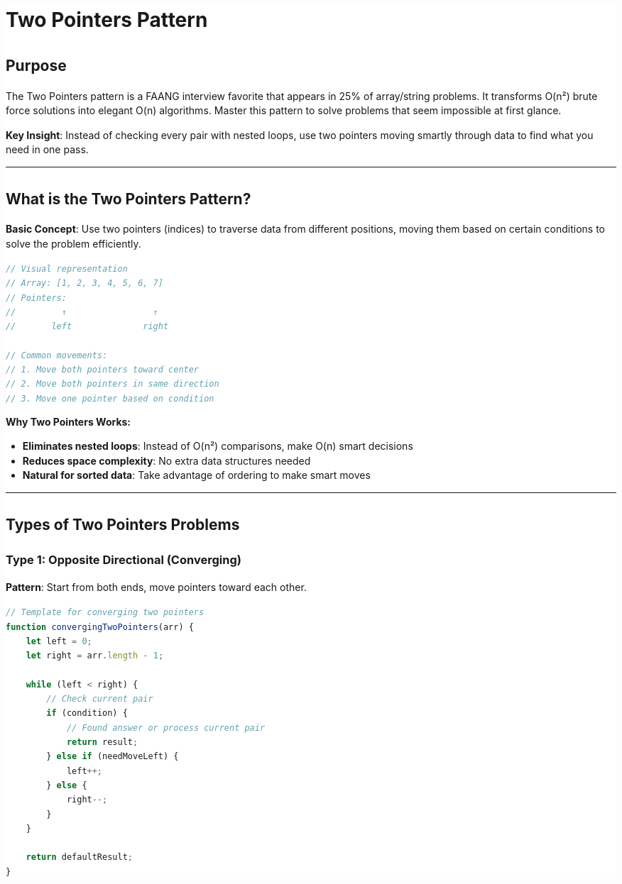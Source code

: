 # Two Pointers Pattern

## Purpose

The Two Pointers pattern is a FAANG interview favorite that appears in 25% of array/string problems. It transforms O(n²) brute force solutions into elegant O(n) algorithms. Master this pattern to solve problems that seem impossible at first glance.

**Key Insight**: Instead of checking every pair with nested loops, use two pointers moving smartly through data to find what you need in one pass.

---

## What is the Two Pointers Pattern?

**Basic Concept**: Use two pointers (indices) to traverse data from different positions, moving them based on certain conditions to solve the problem efficiently.

```javascript
// Visual representation
// Array: [1, 2, 3, 4, 5, 6, 7]
// Pointers:
//         ↑                 ↑
//       left              right

// Common movements:
// 1. Move both pointers toward center
// 2. Move both pointers in same direction  
// 3. Move one pointer based on condition
```

**Why Two Pointers Works:**
- **Eliminates nested loops**: Instead of O(n²) comparisons, make O(n) smart decisions
- **Reduces space complexity**: No extra data structures needed
- **Natural for sorted data**: Take advantage of ordering to make smart moves

---

## Types of Two Pointers Problems

### Type 1: Opposite Directional (Converging)

**Pattern**: Start from both ends, move pointers toward each other.

```javascript
// Template for converging two pointers
function convergingTwoPointers(arr) {
    let left = 0;
    let right = arr.length - 1;
    
    while (left < right) {
        // Check current pair
        if (condition) {
            // Found answer or process current pair
            return result;
        } else if (needMoveLeft) {
            left++;
        } else {
            right--;
        }
    }
    
    return defaultResult;
}
```